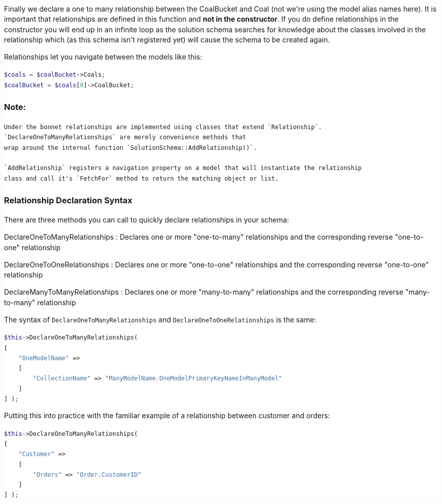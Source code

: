 Finally we declare a one to many relationship between the CoalBucket and Coal (not we're using the
model alias names here). It is important that relationships are defined in this function and **not
in the constructor**. If you do define relationships in the constructor you will end up in an
infinite loop as the solution schema searches for knowledge about the classes involved in the
relationship which (as this schema isn't registered yet) will cause the schema to be created again.

Relationships let you navigate between the models like this:

~~~ php
$coals = $coalBucket->Coals;
$coalBucket = $coals[0]->CoalBucket;
~~~

### Note:
~~~
Under the bonnet relationships are implemented using classes that extend `Relationship`.
`DeclareOneToManyRelationships` are merely convenience methods that
wrap around the internal function `SolutionSchema::AddRelationship()`.

`AddRelationship` registers a navigation property on a model that will instantiate the relationship
class and call it's `FetchFor` method to return the matching object or list.
~~~

### Relationship Declaration Syntax

There are three methods you can call to quickly declare relationships in your schema:

DeclareOneToManyRelationships
:	Declares one or more "one-to-many" relationships and the corresponding reverse "one-to-one"
relationship

DeclareOneToOneRelationships
:	Declares one or more "one-to-one" relationships and the corresponding reverse "one-to-one"
relationship

DeclareManyToManyRelationships
:	Declares one or more "many-to-many" relationships and the corresponding reverse "many-to-many"
relationship

The syntax of `DeclareOneToManyRelationships` and `DeclareOneToOneRelationships` is the same:

~~~ php
$this->DeclareOneToManyRelationships(
[
	"OneModelName" =>
	[
		"CollectionName" => "ManyModelName.OneModelPrimaryKeyNameInManyModel"
	]
] );
~~~

Putting this into practice with the familiar example of a relationship between customer and orders:

~~~ php
$this->DeclareOneToManyRelationships(
[
	"Customer" =>
	[
		"Orders" => "Order.CustomerID"
	]
] );
~~~
